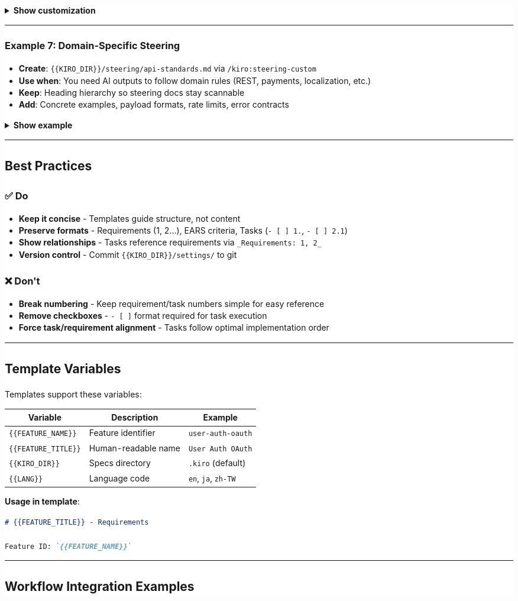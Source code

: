 <details><summary><strong>Show customization</strong></summary></details>

---

### Example 7: Domain-Specific Steering
- **Create**: `{{KIRO_DIR}}/steering/api-standards.md` via `/kiro:steering-custom`
- **Use when**: You need AI outputs to follow domain rules (REST, payments, localization, etc.)
- **Keep**: Heading hierarchy so steering docs stay scannable
- **Add**: Concrete examples, payload formats, rate limits, error contracts

<details><summary><strong>Show example</strong></summary></details>

---

## Best Practices

### ✅ Do
- **Keep it concise** - Templates guide structure, not content
- **Preserve formats** - Requirements (1, 2...), EARS criteria, Tasks (`- [ ] 1.`, `- [ ] 2.1`)
- **Show relationships** - Tasks reference requirements via `_Requirements: 1, 2_`
- **Version control** - Commit `{{KIRO_DIR}}/settings/` to git

### ❌ Don't
- **Break numbering** - Keep requirement/task numbers simple for easy reference
- **Remove checkboxes** - `- [ ]` format required for task execution
- **Force task/requirement alignment** - Tasks follow optimal implementation order

---

## Template Variables

Templates support these variables:

| Variable | Description | Example |
|----------|-------------|---------|
| `{{FEATURE_NAME}}` | Feature identifier | `user-auth-oauth` |
| `{{FEATURE_TITLE}}` | Human-readable name | `User Auth OAuth` |
| `{{KIRO_DIR}}` | Specs directory | `.kiro` (default) |
| `{{LANG}}` | Language code | `en`, `ja`, `zh-TW` |

**Usage in template**:
```markdown
# {{FEATURE_TITLE}} - Requirements

Feature ID: `{{FEATURE_NAME}}`
```

---

## Workflow Integration Examples
